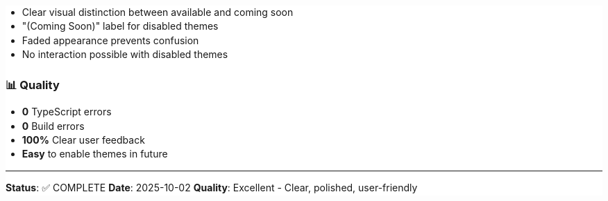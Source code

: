 - Clear visual distinction between available and coming soon
- "(Coming Soon)" label for disabled themes
- Faded appearance prevents confusion
- No interaction possible with disabled themes

### 📊 Quality

- **0** TypeScript errors
- **0** Build errors
- **100%** Clear user feedback
- **Easy** to enable themes in future

---

**Status**: ✅ COMPLETE
**Date**: 2025-10-02
**Quality**: Excellent - Clear, polished, user-friendly
